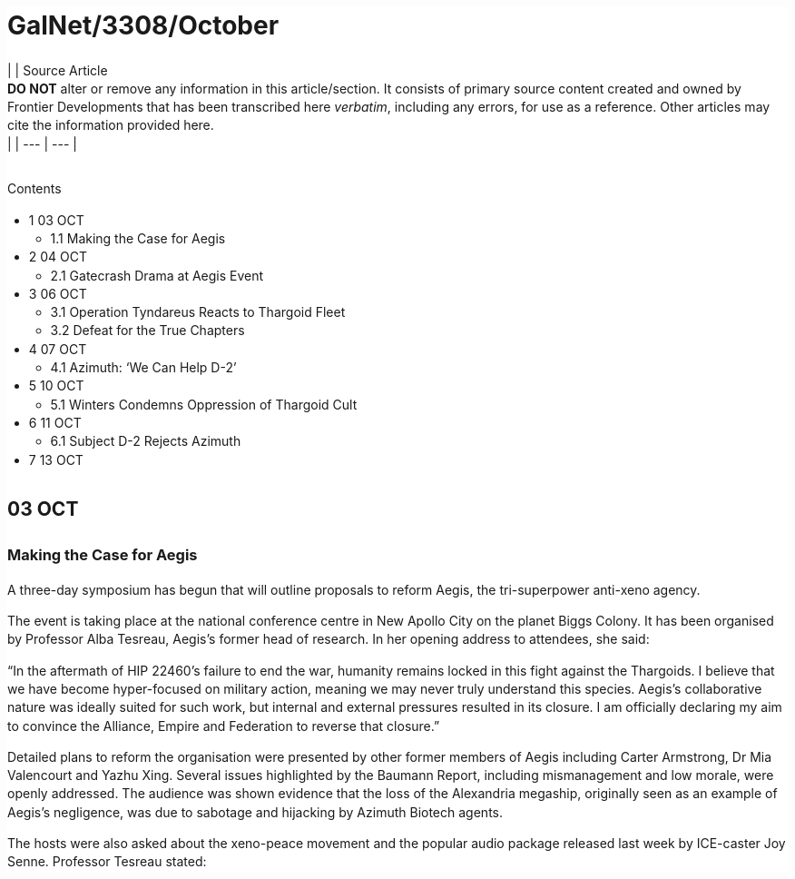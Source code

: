 # GalNet/3308/October
|  | Source Article
<br>**DO NOT** alter or remove any information in this article/section. It consists of primary source content created and owned by Frontier Developments that has been transcribed here *verbatim*, including any errors, for use as a reference. Other articles may cite the information provided here.<br> |
| --- | --- |

## 

Contents

- 1 03 OCT
    - 1.1 Making the Case for Aegis
- 2 04 OCT
    - 2.1 Gatecrash Drama at Aegis Event
- 3 06 OCT
    - 3.1 Operation Tyndareus Reacts to Thargoid Fleet
    - 3.2 Defeat for the True Chapters
- 4 07 OCT
    - 4.1 Azimuth: ‘We Can Help D-2’
- 5 10 OCT
    - 5.1 Winters Condemns Oppression of Thargoid Cult
- 6 11 OCT
    - 6.1 Subject D-2 Rejects Azimuth
- 7 13 OCT

## 03 OCT

### Making the Case for Aegis

A three-day symposium has begun that will outline proposals to reform Aegis, the tri-superpower anti-xeno agency.

The event is taking place at the national conference centre in New Apollo City on the planet Biggs Colony. It has been organised by Professor Alba Tesreau, Aegis’s former head of research. In her opening address to attendees, she said:

“In the aftermath of HIP 22460’s failure to end the war, humanity remains locked in this fight against the Thargoids. I believe that we have become hyper-focused on military action, meaning we may never truly understand this species. Aegis’s collaborative nature was ideally suited for such work, but internal and external pressures resulted in its closure. I am officially declaring my aim to convince the Alliance, Empire and Federation to reverse that closure.”

Detailed plans to reform the organisation were presented by other former members of Aegis including Carter Armstrong, Dr Mia Valencourt and Yazhu Xing. Several issues highlighted by the Baumann Report, including mismanagement and low morale, were openly addressed. The audience was shown evidence that the loss of the Alexandria megaship, originally seen as an example of Aegis’s negligence, was due to sabotage and hijacking by Azimuth Biotech agents.

The hosts were also asked about the xeno-peace movement and the popular audio package released last week by ICE-caster Joy Senne. Professor Tesreau stated:
